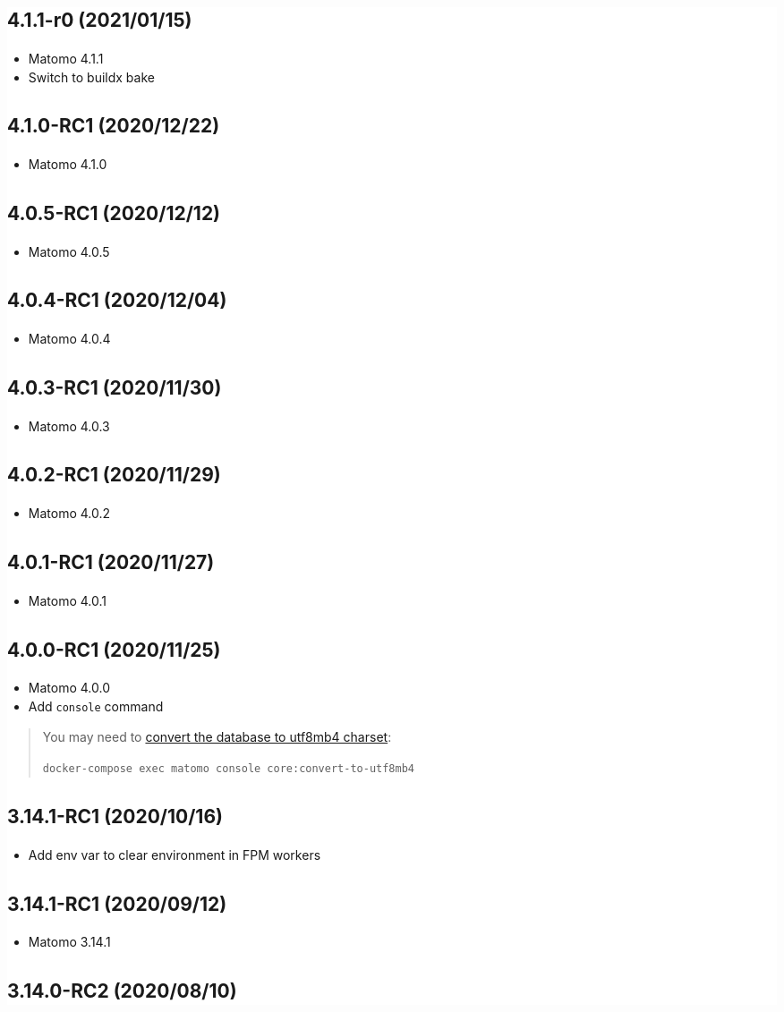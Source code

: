 ## 4.1.1-r0 (2021/01/15)

* Matomo 4.1.1
* Switch to buildx bake

## 4.1.0-RC1 (2020/12/22)

* Matomo 4.1.0

## 4.0.5-RC1 (2020/12/12)

* Matomo 4.0.5

## 4.0.4-RC1 (2020/12/04)

* Matomo 4.0.4

## 4.0.3-RC1 (2020/11/30)

* Matomo 4.0.3

## 4.0.2-RC1 (2020/11/29)

* Matomo 4.0.2

## 4.0.1-RC1 (2020/11/27)

* Matomo 4.0.1

## 4.0.0-RC1 (2020/11/25)

* Matomo 4.0.0
* Add `console` command

> You may need to [convert the database to utf8mb4 charset](https://matomo.org/faq/how-to-update/how-to-convert-the-database-to-utf8mb4-charset/):
> 
> `docker-compose exec matomo console core:convert-to-utf8mb4`

## 3.14.1-RC1 (2020/10/16)

* Add env var to clear environment in FPM workers

## 3.14.1-RC1 (2020/09/12)

* Matomo 3.14.1

## 3.14.0-RC2 (2020/08/10)
